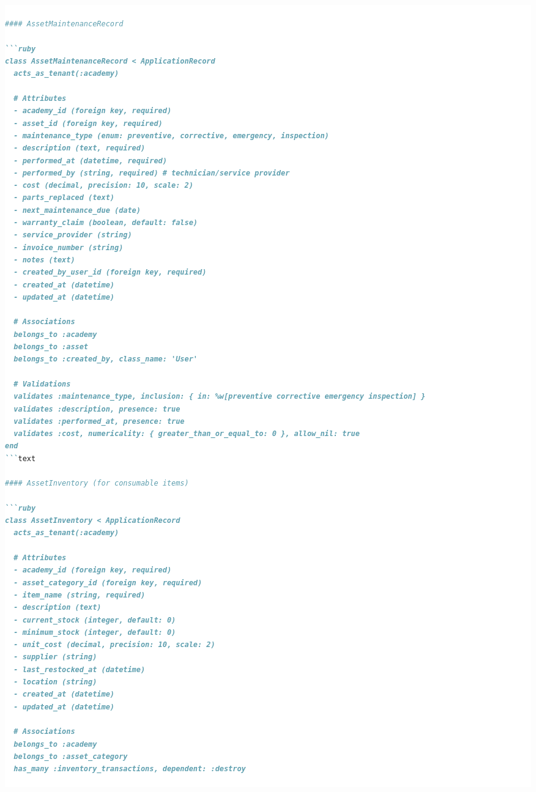 ```ruby

#### AssetMaintenanceRecord

```ruby
class AssetMaintenanceRecord < ApplicationRecord
  acts_as_tenant(:academy)
  
  # Attributes
  - academy_id (foreign key, required)
  - asset_id (foreign key, required)
  - maintenance_type (enum: preventive, corrective, emergency, inspection)
  - description (text, required)
  - performed_at (datetime, required)
  - performed_by (string, required) # technician/service provider
  - cost (decimal, precision: 10, scale: 2)
  - parts_replaced (text)
  - next_maintenance_due (date)
  - warranty_claim (boolean, default: false)
  - service_provider (string)
  - invoice_number (string)
  - notes (text)
  - created_by_user_id (foreign key, required)
  - created_at (datetime)
  - updated_at (datetime)
  
  # Associations
  belongs_to :academy
  belongs_to :asset
  belongs_to :created_by, class_name: 'User'
  
  # Validations
  validates :maintenance_type, inclusion: { in: %w[preventive corrective emergency inspection] }
  validates :description, presence: true
  validates :performed_at, presence: true
  validates :cost, numericality: { greater_than_or_equal_to: 0 }, allow_nil: true
end
```text

#### AssetInventory (for consumable items)

```ruby
class AssetInventory < ApplicationRecord
  acts_as_tenant(:academy)
  
  # Attributes
  - academy_id (foreign key, required)
  - asset_category_id (foreign key, required)
  - item_name (string, required)
  - description (text)
  - current_stock (integer, default: 0)
  - minimum_stock (integer, default: 0)
  - unit_cost (decimal, precision: 10, scale: 2)
  - supplier (string)
  - last_restocked_at (datetime)
  - location (string)
  - created_at (datetime)
  - updated_at (datetime)
  
  # Associations
  belongs_to :academy
  belongs_to :asset_category
  has_many :inventory_transactions, dependent: :destroy
  
```